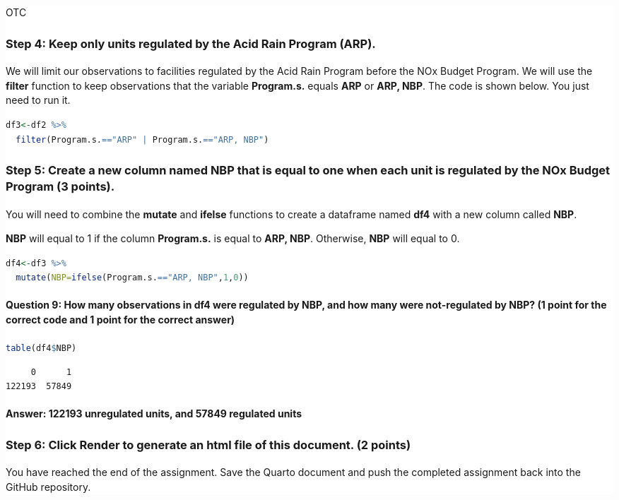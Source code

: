 OTC

### Step 4: Keep only units regulated by the Acid Rain Program (ARP).

We will limit our observations to facilities regulated by the Acid Rain
Program before the NOx Budget Program. We will use the **filter**
function to keep observations that the variable **Program.s.** equals
**ARP** or **ARP, NBP**. The code is shown below. You just need to run
it.

``` r
df3<-df2 %>%
  filter(Program.s.=="ARP" | Program.s.=="ARP, NBP")
```

### Step 5: Create a new column named **NBP** that is equal to one when each unit is regulated by the NOx Budget Program (3 points).

You will need to combine the **mutate** and **ifelse** functions to
create a dataframe named **df4** with a new column called **NBP**.

**NBP** will equal to 1 if the column **Program.s.** is equal to **ARP,
NBP**. Otherwise, **NBP** will equal to 0.

``` r
df4<-df3 %>%
  mutate(NBP=ifelse(Program.s.=="ARP, NBP",1,0))
```

#### Question 9: How many observations in **df4** were regulated by NBP, and how many were not-regulated by NBP? (1 point for the correct code and 1 point for the correct answer)

``` r
table(df4$NBP)
```


         0      1 
    122193  57849 

#### Answer: 122193 unregulated units, and 57849 regulated units

### Step 6: Click Render to generate an html file of this document. (2 points)

You have reached the end of the assignment. Save the Quarto document and
push the completed assignment back into the GitHub repository.
